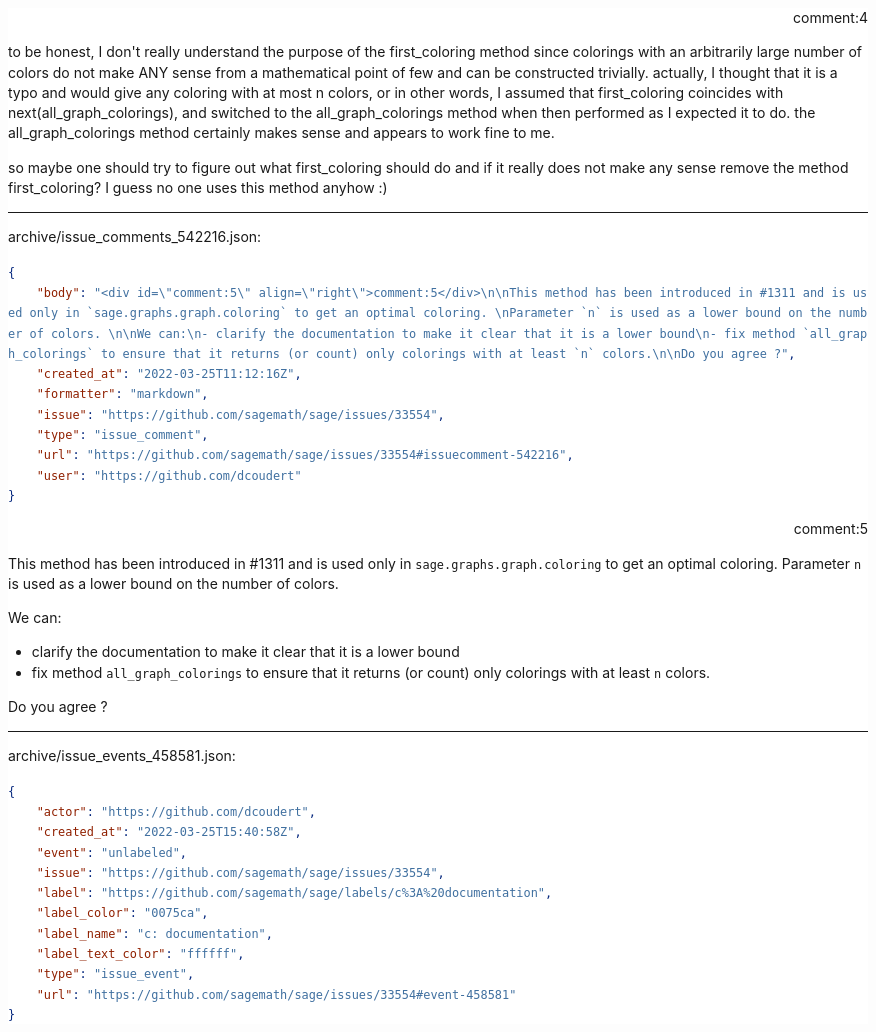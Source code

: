 <div id="comment:4" align="right">comment:4</div>

to be honest, I don't really understand the purpose of the first_coloring method since colorings with an arbitrarily large number of colors do not make ANY sense from a mathematical point of few and can be constructed trivially. actually, I thought that it is a typo and would give any coloring with at most n colors, or in other words, I assumed that first_coloring coincides with next(all_graph_colorings), and switched to the all_graph_colorings method when then performed as I expected it to do. the all_graph_colorings method certainly makes sense and appears to work fine to me. 

so maybe one should try to figure out what first_coloring should do and if it really does not make any sense remove the method first_coloring? I guess no one uses this method anyhow :)



---

archive/issue_comments_542216.json:
```json
{
    "body": "<div id=\"comment:5\" align=\"right\">comment:5</div>\n\nThis method has been introduced in #1311 and is used only in `sage.graphs.graph.coloring` to get an optimal coloring. \nParameter `n` is used as a lower bound on the number of colors. \n\nWe can:\n- clarify the documentation to make it clear that it is a lower bound\n- fix method `all_graph_colorings` to ensure that it returns (or count) only colorings with at least `n` colors.\n\nDo you agree ?",
    "created_at": "2022-03-25T11:12:16Z",
    "formatter": "markdown",
    "issue": "https://github.com/sagemath/sage/issues/33554",
    "type": "issue_comment",
    "url": "https://github.com/sagemath/sage/issues/33554#issuecomment-542216",
    "user": "https://github.com/dcoudert"
}
```

<div id="comment:5" align="right">comment:5</div>

This method has been introduced in #1311 and is used only in `sage.graphs.graph.coloring` to get an optimal coloring. 
Parameter `n` is used as a lower bound on the number of colors. 

We can:
- clarify the documentation to make it clear that it is a lower bound
- fix method `all_graph_colorings` to ensure that it returns (or count) only colorings with at least `n` colors.

Do you agree ?



---

archive/issue_events_458581.json:
```json
{
    "actor": "https://github.com/dcoudert",
    "created_at": "2022-03-25T15:40:58Z",
    "event": "unlabeled",
    "issue": "https://github.com/sagemath/sage/issues/33554",
    "label": "https://github.com/sagemath/sage/labels/c%3A%20documentation",
    "label_color": "0075ca",
    "label_name": "c: documentation",
    "label_text_color": "ffffff",
    "type": "issue_event",
    "url": "https://github.com/sagemath/sage/issues/33554#event-458581"
}
```
